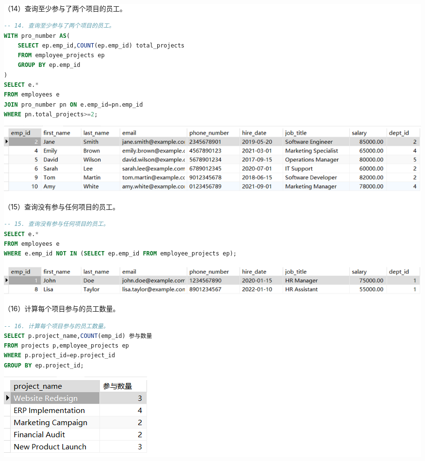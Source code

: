 

（14）查询至少参与了两个项目的员工。

```sql
-- 14. 查询至少参与了两个项目的员工。
WITH pro_number AS(
	SELECT ep.emp_id,COUNT(ep.emp_id) total_projects
	FROM employee_projects ep
	GROUP BY ep.emp_id
)
SELECT e.*
FROM employees e
JOIN pro_number pn ON e.emp_id=pn.emp_id
WHERE pn.total_projects>=2;
```

![image-20241019111217493](./image-20241019111217493.png)



（15）查询没有参与任何项目的员工。

```sql
-- 15. 查询没有参与任何项目的员工。
SELECT e.*
FROM employees e
WHERE e.emp_id NOT IN (SELECT ep.emp_id FROM employee_projects ep);
```

![image-20241019111239475](./image-20241019111239475.png)



（16）计算每个项目参与的员工数量。

```sql
-- 16. 计算每个项目参与的员工数量。
SELECT p.project_name,COUNT(emp_id) 参与数量
FROM projects p,employee_projects ep
WHERE p.project_id=ep.project_id
GROUP BY ep.project_id;
```

![image-20241019111254868](./image-20241019111254868.png)
